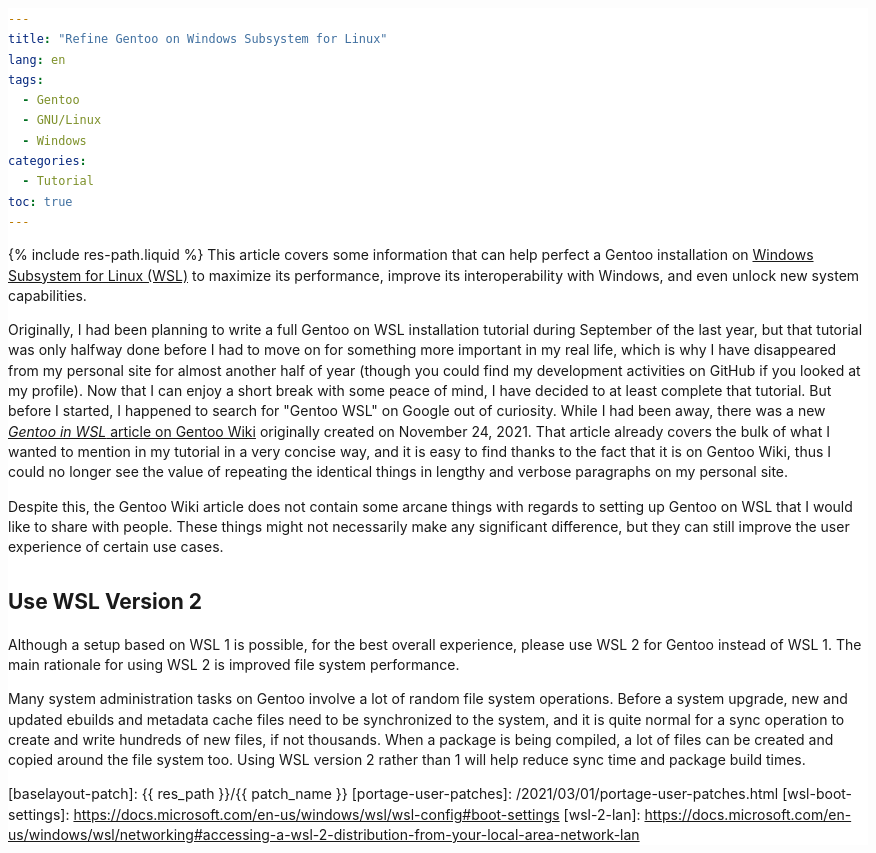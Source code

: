 ```yaml
---
title: "Refine Gentoo on Windows Subsystem for Linux"
lang: en
tags:
  - Gentoo
  - GNU/Linux
  - Windows
categories:
  - Tutorial
toc: true
---
```

{% include res-path.liquid %}
This article covers some information that can help perfect a Gentoo
installation on [Windows Subsystem for Linux (WSL)][wsl] to maximize its
performance, improve its interoperability with Windows, and even unlock new
system capabilities.

Originally, I had been planning to write a full Gentoo on WSL installation
tutorial during September of the last year, but that tutorial was only halfway
done before I had to move on for something more important in my real life,
which is why I have disappeared from my personal site for almost another half
of year (though you could find my development activities on GitHub if you
looked at my profile).  Now that I can enjoy a short break with some peace of
mind, I have decided to at least complete that tutorial.  But before I started,
I happened to search for "Gentoo WSL" on Google out of curiosity.  While I had
been away, there was a new [*Gentoo in WSL* article on Gentoo
Wiki][gentoo-wiki-wsl] originally created on November 24, 2021.  That article
already covers the bulk of what I wanted to mention in my tutorial in a very
concise way, and it is easy to find thanks to the fact that it is on Gentoo
Wiki, thus I could no longer see the value of repeating the identical things in
lengthy and verbose paragraphs on my personal site.

Despite this, the Gentoo Wiki article does not contain some arcane things with
regards to setting up Gentoo on WSL that I would like to share with people.
These things might not necessarily make any significant difference, but they
can still improve the user experience of certain use cases.

[wsl]: https://docs.microsoft.com/en-us/windows/wsl/
[gentoo-wiki-wsl]: https://wiki.gentoo.org/wiki/Gentoo_in_WSL

## Use WSL Version 2

Although a setup based on WSL 1 is possible, for the best overall experience,
please use WSL 2 for Gentoo instead of WSL 1.  The main rationale for using WSL
2 is improved file system performance.

Many system administration tasks on Gentoo involve a lot of random file system
operations.  Before a system upgrade, new and updated ebuilds and metadata
cache files need to be synchronized to the system, and it is quite normal for a
sync operation to create and write hundreds of new files, if not thousands.
When a package is being compiled, a lot of files can be created and copied
around the file system too.  Using WSL version 2 rather than 1 will help reduce
sync time and package build times.


[wsl-run-win-tools]: https://docs.microsoft.com/en-us/windows/wsl/filesystems#run-windows-tools-from-linux
[etc-portage-patches]: https://wiki.gentoo.org/wiki//etc/portage/patches
[baselayout-patch]: {{ res_path }}/{{ patch_name }}
[portage-user-patches]: /2021/03/01/portage-user-patches.html
[wsl-boot-settings]: https://docs.microsoft.com/en-us/windows/wsl/wsl-config#boot-settings
[wsl-2-lan]: https://docs.microsoft.com/en-us/windows/wsl/networking#accessing-a-wsl-2-distribution-from-your-local-area-network-lan